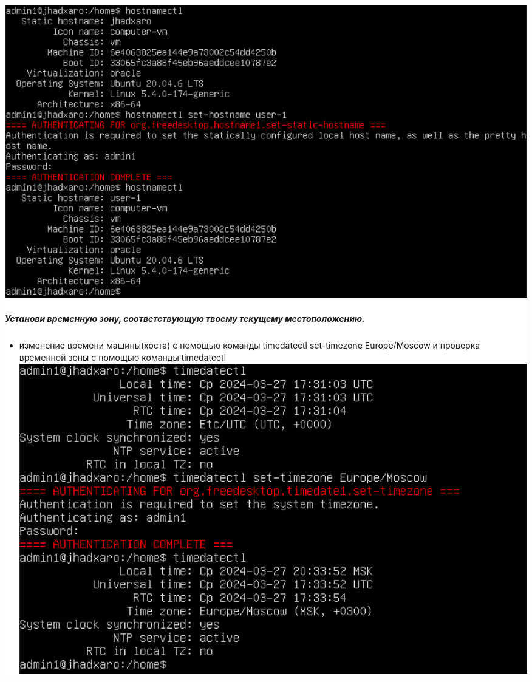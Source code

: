 ![](screenshots/3.1_task_linux(change_hostname_name).png) 

##### Установи временную зону, соответствующую твоему текущему местоположению.  
- изменение времени машины(хоста) с помощью команды timedatectl set-timezone Europe/Moscow и проверка временной зоны с помощью команды timedatectl
![](screenshots/3.2_task_Linux(change_timezone).png)
